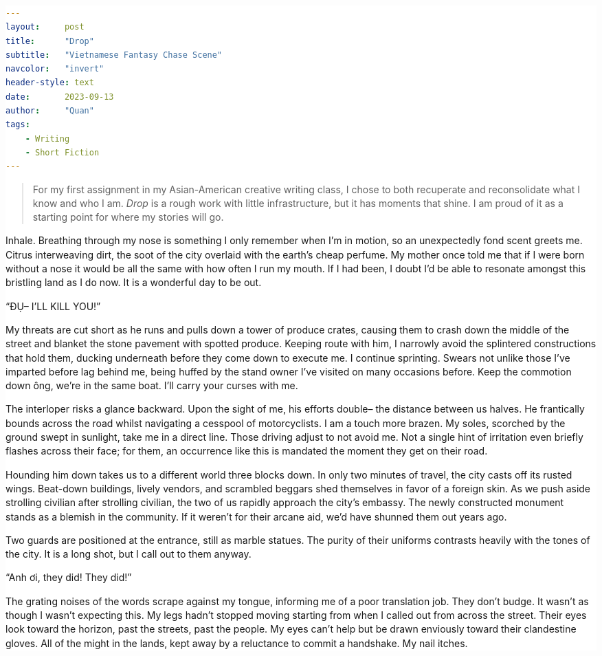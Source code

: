 ```yaml
---
layout:     post
title:      "Drop"
subtitle:   "Vietnamese Fantasy Chase Scene"
navcolor:   "invert"
header-style: text
date:       2023-09-13
author:     "Quan"
tags:
    - Writing
    - Short Fiction
---
```


> For my first assignment in my Asian-American creative writing class, I
> chose to both recuperate and reconsolidate what I know and who I am.
> *Drop* is a rough work with little infrastructure, but it has moments
> that shine. I am proud of it as a starting point for where my stories
> will go.

Inhale. Breathing through my nose is something I only remember when I’m in motion, so an unexpectedly fond scent greets me. Citrus interweaving dirt, the soot of the city overlaid with the earth’s cheap perfume. My mother once told me that if I were born without a nose it would be all the same with how often I run my mouth. If I had been, I doubt I’d be able to resonate amongst this bristling land as I do now. It is a wonderful day to be out. 

“ĐỤ– I’LL KILL YOU!”

My threats are cut short as he runs and pulls down a tower of produce crates, causing them to crash down the middle of the street and blanket the stone pavement with spotted produce. Keeping route with him, I narrowly avoid the splintered constructions that hold them, ducking underneath before they come down to execute me. I continue sprinting. Swears not unlike those I’ve imparted before lag behind me, being huffed by the stand owner I’ve visited on many occasions before. Keep the commotion down ông, we’re in the same boat. I’ll carry your curses with me.

The interloper risks a glance backward. Upon the sight of me, his efforts double– the distance between us halves. He frantically bounds across the road whilst navigating a cesspool of motorcyclists. I am a touch more brazen. My soles, scorched by the ground swept in sunlight, take me in a direct line. Those driving adjust to not avoid me. Not a single hint of irritation even briefly flashes across their face; for them, an occurrence like this is mandated the moment they get on their road.

Hounding him down takes us to a different world three blocks down. In only two minutes of travel, the city casts off its rusted wings. Beat-down buildings, lively vendors, and scrambled beggars shed themselves in favor of a foreign skin. As we push aside strolling civilian after strolling civilian, the two of us rapidly approach the city’s embassy. The newly constructed monument stands as a blemish in the community. If it weren’t for their arcane aid, we’d have shunned them out years ago. 

Two guards are positioned at the entrance, still as marble statues. The purity of their uniforms contrasts heavily with the tones of the city. It is a long shot, but I call out to them anyway.  

“Anh ơi, they did! They did!”

The grating noises of the words scrape against my tongue, informing me of a poor translation job. They don’t budge. It wasn’t as though I wasn’t expecting this. My legs hadn’t stopped moving starting from when I called out from across the street. Their eyes look toward the horizon, past the streets, past the people. My eyes can’t help but be drawn enviously toward their clandestine gloves. All of the might in the lands, kept away by a reluctance to commit a handshake. My nail itches. 
